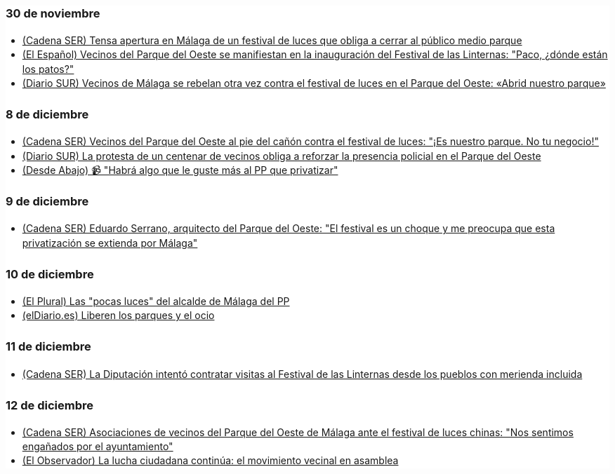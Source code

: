### 30 de noviembre

- [(Cadena SER) Tensa apertura en Málaga de un festival de luces que obliga a cerrar al público medio parque](https://cadenaser.com/andalucia/2024/11/30/tensa-apertura-en-malaga-de-un-festival-de-luces-que-obliga-a-cerrar-al-publico-medio-parque-ser-malaga/)
- [(El Español) Vecinos del Parque del Oeste se manifiestan en la inauguración del Festival de las Linternas: "Paco, ¿dónde están los patos?"](https://www.elespanol.com/malaga/malaga-ciudad/20241130/vecinos-parque-oeste-manifiestan-inauguracion-festival-linternas-paco-patos/905159628_0.html)
- [(Diario SUR) Vecinos de Málaga se rebelan otra vez contra el festival de luces en el Parque del Oeste: «Abrid nuestro parque»](https://www.diariosur.es/malaga-capital/vecinos-malaga-rebelan-festival-luces-parque-oeste-20241130184203-nt.html)

### 8 de diciembre

- [(Cadena SER) Vecinos del Parque del Oeste al pie del cañón contra el festival de luces: "¡Es nuestro parque. No tu negocio!"](https://cadenaser.com/andalucia/2024/12/08/vecinos-del-parque-del-oeste-al-pie-del-canon-contra-el-festival-de-luces-es-nuestro-parque-no-tu-negocio-ser-malaga/)
- [(Diario SUR) La protesta de un centenar de vecinos obliga a reforzar la presencia policial en el Parque del Oeste](https://www.diariosur.es/malaga-capital/protesta-centenar-vecinos-festival-parque-oeste-20241208215104-nt.html)
- [(Desde Abajo) 📹 "Habrá algo que le guste más al PP que privatizar" ](https://x.com/desdeabajomlg/status/1865781469215346936)

### 9 de diciembre

- [(Cadena SER) Eduardo Serrano, arquitecto del Parque del Oeste: "El festival es un choque y me preocupa que esta privatización se extienda por Málaga"](https://cadenaser.com/andalucia/2024/12/09/eduardo-serrano-arquitecto-del-parque-del-oeste-el-festival-es-un-choque-y-me-preocupa-que-esta-privatizacion-se-extienda-por-malaga-ser-malaga/)

### 10 de diciembre

- [(El Plural) Las "pocas luces" del alcalde de Málaga del PP](https://www.elplural.com/ion/pocas-luces-alcalde-malaga-pp_342826102)
- [(elDiario.es) Liberen los parques y el ocio](https://www.eldiario.es/andalucia/desdeelsur/liberen-parques-ocio_132_11883375.html)

### 11 de diciembre

- [(Cadena SER) La Diputación intentó contratar visitas al Festival de las Linternas desde los pueblos con merienda incluida](https://cadenaser.com/andalucia/2024/12/11/la-diputacion-intento-contratar-visitas-al-festival-de-las-linternas-desde-los-pueblos-con-merienda-incluida-ser-malaga/)

### 12 de diciembre

- [(Cadena SER) Asociaciones de vecinos del Parque del Oeste de Málaga ante el festival de luces chinas: "Nos sentimos engañados por el ayuntamiento"](https://cadenaser.com/andalucia/2024/12/12/asociaciones-de-vecinos-del-parque-del-oeste-de-malaga-ante-el-festival-de-luces-chinas-nos-sentimos-enganados-por-el-ayuntamiento-ser-malaga/)
- [(El Observador) La lucha ciudadana continúa: el movimiento vecinal en asamblea](https://www.revistaelobservador.com/opinion/50-redaccion/20256-la-lucha-ciudadana-continua-el-movimiento-vecinal-decidio-ayer-en-asamblea-continuar-contra-la-privatizacion-del-malagueno-parque-del-oeste-no-cede-a-la-intimidacion-de-la-concejala-porras-y-acordo-mantener-las-concentraciones-dominicales)
